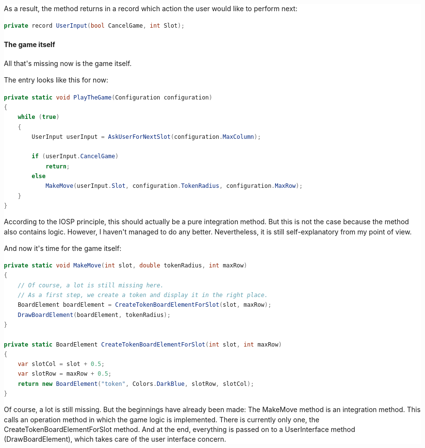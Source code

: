 As a result, the method returns in a record which action the user would like to perform next:

```csharp
private record UserInput(bool CancelGame, int Slot);
```

#### The game itself

All that's missing now is the game itself.

The entry looks like this for now:

```csharp
private static void PlayTheGame(Configuration configuration)
{
    while (true)
    {
        UserInput userInput = AskUserForNextSlot(configuration.MaxColumn);

        if (userInput.CancelGame)
            return;
        else
            MakeMove(userInput.Slot, configuration.TokenRadius, configuration.MaxRow);
    }
}
```

According to the IOSP principle, this should actually be a pure integration method. But this is not the case because the method also contains logic. However, I haven't managed to do any better. Nevertheless, it is still self-explanatory from my point of view.

And now it's time for the game itself:

```csharp
private static void MakeMove(int slot, double tokenRadius, int maxRow)
{
    // Of course, a lot is still missing here.
    // As a first step, we create a token and display it in the right place.
    BoardElement boardElement = CreateTokenBoardElementForSlot(slot, maxRow);
    DrawBoardElement(boardElement, tokenRadius);
}

private static BoardElement CreateTokenBoardElementForSlot(int slot, int maxRow)
{
    var slotCol = slot + 0.5;
    var slotRow = maxRow + 0.5;
    return new BoardElement("token", Colors.DarkBlue, slotRow, slotCol);
}
```

Of course, a lot is still missing. But the beginnings have already been made: The MakeMove method is an integration method. This calls an operation method in which the game logic is implemented. There is currently only one, the CreateTokenBoardElementForSlot method. And at the end, everything is passed on to a UserInterface method (DrawBoardElement), which takes care of the user interface concern.
